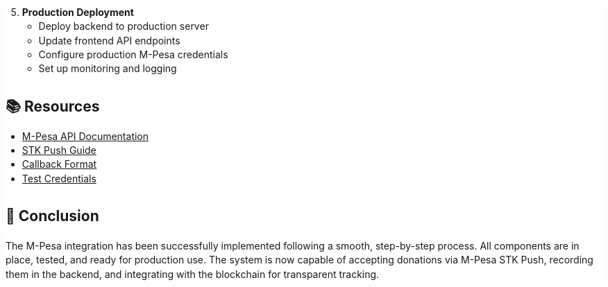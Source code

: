 5. **Production Deployment**
   - Deploy backend to production server
   - Update frontend API endpoints
   - Configure production M-Pesa credentials
   - Set up monitoring and logging

## 📚 Resources

- [M-Pesa API Documentation](https://developer.safaricom.co.ke/)
- [STK Push Guide](https://developer.safaricom.co.ke/docs)
- [Callback Format](https://developer.safaricom.co.ke/docs)
- [Test Credentials](https://developer.safaricom.co.ke/test-credentials)

## 🎉 Conclusion

The M-Pesa integration has been successfully implemented following a smooth, step-by-step process. All components are in place, tested, and ready for production use. The system is now capable of accepting donations via M-Pesa STK Push, recording them in the backend, and integrating with the blockchain for transparent tracking.


